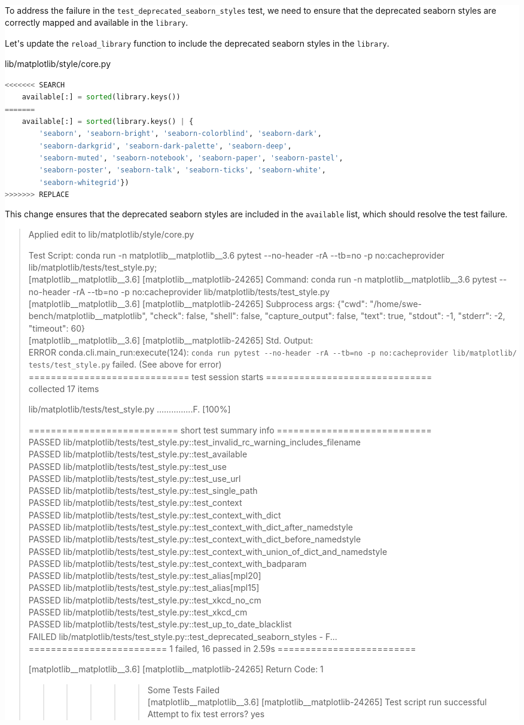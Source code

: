 To address the failure in the `test_deprecated_seaborn_styles` test, we need to ensure that the deprecated seaborn styles are correctly mapped and available in the `library`. 

Let's update the `reload_library` function to include the deprecated seaborn styles in the `library`.

lib/matplotlib/style/core.py
```python
<<<<<<< SEARCH
    available[:] = sorted(library.keys())
=======
    available[:] = sorted(library.keys() | {
        'seaborn', 'seaborn-bright', 'seaborn-colorblind', 'seaborn-dark',
        'seaborn-darkgrid', 'seaborn-dark-palette', 'seaborn-deep',
        'seaborn-muted', 'seaborn-notebook', 'seaborn-paper', 'seaborn-pastel',
        'seaborn-poster', 'seaborn-talk', 'seaborn-ticks', 'seaborn-white',
        'seaborn-whitegrid'})
>>>>>>> REPLACE
```

This change ensures that the deprecated seaborn styles are included in the `available` list, which should resolve the test failure.

> Applied edit to lib/matplotlib/style/core.py  
>   
> Test Script: conda run -n matplotlib__matplotlib__3.6 pytest --no-header -rA --tb=no -p no:cacheprovider lib/matplotlib/tests/test_style.py;  
> [matplotlib__matplotlib__3.6] [matplotlib__matplotlib-24265] Command: conda run -n matplotlib__matplotlib__3.6 pytest --no-header -rA --tb=no -p no:cacheprovider lib/matplotlib/tests/test_style.py   
> [matplotlib__matplotlib__3.6] [matplotlib__matplotlib-24265] Subprocess args: {"cwd": "/home/swe-bench/matplotlib__matplotlib", "check": false, "shell": false, "capture_output": false, "text": true, "stdout": -1, "stderr": -2, "timeout": 60}   
> [matplotlib__matplotlib__3.6] [matplotlib__matplotlib-24265] Std. Output:  
> ERROR conda.cli.main_run:execute(124): `conda run pytest --no-header -rA --tb=no -p no:cacheprovider lib/matplotlib/tests/test_style.py` failed. (See above for error)  
> ============================= test session starts ==============================  
> collected 17 items  
>   
> lib/matplotlib/tests/test_style.py ...............F.                     [100%]  
>   
> =========================== short test summary info ============================  
> PASSED lib/matplotlib/tests/test_style.py::test_invalid_rc_warning_includes_filename  
> PASSED lib/matplotlib/tests/test_style.py::test_available  
> PASSED lib/matplotlib/tests/test_style.py::test_use  
> PASSED lib/matplotlib/tests/test_style.py::test_use_url  
> PASSED lib/matplotlib/tests/test_style.py::test_single_path  
> PASSED lib/matplotlib/tests/test_style.py::test_context  
> PASSED lib/matplotlib/tests/test_style.py::test_context_with_dict  
> PASSED lib/matplotlib/tests/test_style.py::test_context_with_dict_after_namedstyle  
> PASSED lib/matplotlib/tests/test_style.py::test_context_with_dict_before_namedstyle  
> PASSED lib/matplotlib/tests/test_style.py::test_context_with_union_of_dict_and_namedstyle  
> PASSED lib/matplotlib/tests/test_style.py::test_context_with_badparam  
> PASSED lib/matplotlib/tests/test_style.py::test_alias[mpl20]  
> PASSED lib/matplotlib/tests/test_style.py::test_alias[mpl15]  
> PASSED lib/matplotlib/tests/test_style.py::test_xkcd_no_cm  
> PASSED lib/matplotlib/tests/test_style.py::test_xkcd_cm  
> PASSED lib/matplotlib/tests/test_style.py::test_up_to_date_blacklist  
> FAILED lib/matplotlib/tests/test_style.py::test_deprecated_seaborn_styles - F...  
> ========================= 1 failed, 16 passed in 2.59s =========================  
>   
>    
> [matplotlib__matplotlib__3.6] [matplotlib__matplotlib-24265] Return Code: 1   
>   
> >>>>> Some Tests Failed  
> [matplotlib__matplotlib__3.6] [matplotlib__matplotlib-24265] Test script run successful   
> Attempt to fix test errors? yes  